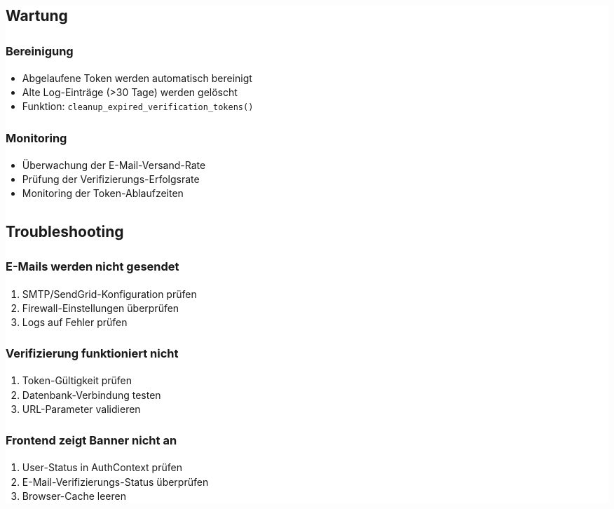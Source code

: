 ## Wartung

### Bereinigung
- Abgelaufene Token werden automatisch bereinigt
- Alte Log-Einträge (>30 Tage) werden gelöscht
- Funktion: `cleanup_expired_verification_tokens()`

### Monitoring
- Überwachung der E-Mail-Versand-Rate
- Prüfung der Verifizierungs-Erfolgsrate
- Monitoring der Token-Ablaufzeiten

## Troubleshooting

### E-Mails werden nicht gesendet
1. SMTP/SendGrid-Konfiguration prüfen
2. Firewall-Einstellungen überprüfen
3. Logs auf Fehler prüfen

### Verifizierung funktioniert nicht
1. Token-Gültigkeit prüfen
2. Datenbank-Verbindung testen
3. URL-Parameter validieren

### Frontend zeigt Banner nicht an
1. User-Status in AuthContext prüfen
2. E-Mail-Verifizierungs-Status überprüfen
3. Browser-Cache leeren
